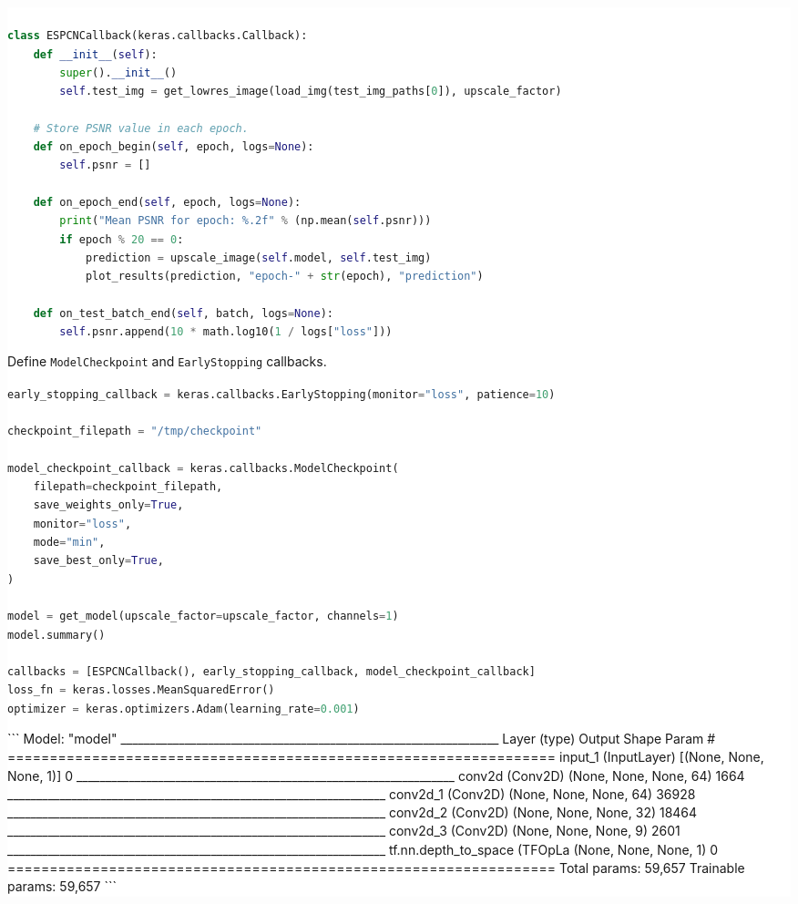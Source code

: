 ```python

class ESPCNCallback(keras.callbacks.Callback):
    def __init__(self):
        super().__init__()
        self.test_img = get_lowres_image(load_img(test_img_paths[0]), upscale_factor)

    # Store PSNR value in each epoch.
    def on_epoch_begin(self, epoch, logs=None):
        self.psnr = []

    def on_epoch_end(self, epoch, logs=None):
        print("Mean PSNR for epoch: %.2f" % (np.mean(self.psnr)))
        if epoch % 20 == 0:
            prediction = upscale_image(self.model, self.test_img)
            plot_results(prediction, "epoch-" + str(epoch), "prediction")

    def on_test_batch_end(self, batch, logs=None):
        self.psnr.append(10 * math.log10(1 / logs["loss"]))

```

Define `ModelCheckpoint` and `EarlyStopping` callbacks.


```python
early_stopping_callback = keras.callbacks.EarlyStopping(monitor="loss", patience=10)

checkpoint_filepath = "/tmp/checkpoint"

model_checkpoint_callback = keras.callbacks.ModelCheckpoint(
    filepath=checkpoint_filepath,
    save_weights_only=True,
    monitor="loss",
    mode="min",
    save_best_only=True,
)

model = get_model(upscale_factor=upscale_factor, channels=1)
model.summary()

callbacks = [ESPCNCallback(), early_stopping_callback, model_checkpoint_callback]
loss_fn = keras.losses.MeanSquaredError()
optimizer = keras.optimizers.Adam(learning_rate=0.001)
```

<div class="k-default-codeblock">
```
Model: "model"
_________________________________________________________________
Layer (type)                 Output Shape              Param #   
=================================================================
input_1 (InputLayer)         [(None, None, None, 1)]   0         
_________________________________________________________________
conv2d (Conv2D)              (None, None, None, 64)    1664      
_________________________________________________________________
conv2d_1 (Conv2D)            (None, None, None, 64)    36928     
_________________________________________________________________
conv2d_2 (Conv2D)            (None, None, None, 32)    18464     
_________________________________________________________________
conv2d_3 (Conv2D)            (None, None, None, 9)     2601      
_________________________________________________________________
tf.nn.depth_to_space (TFOpLa (None, None, None, 1)     0         
=================================================================
Total params: 59,657
Trainable params: 59,657
```